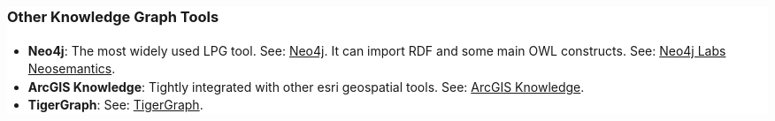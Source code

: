 ### Other Knowledge Graph Tools
- **Neo4j**: The most widely used LPG tool. See: [Neo4j](https://neo4j.com/). It can import RDF and some main OWL constructs. See: [Neo4j Labs Neosemantics](https://neo4j.com/labs/neosemantics/4.0/).
- **ArcGIS Knowledge**: Tightly integrated with other esri geospatial tools. See: [ArcGIS Knowledge](https://enterprise.arcgis.com/en/knowledge/).
- **TigerGraph**: See: [TigerGraph](https://www.tigergraph.com/).
